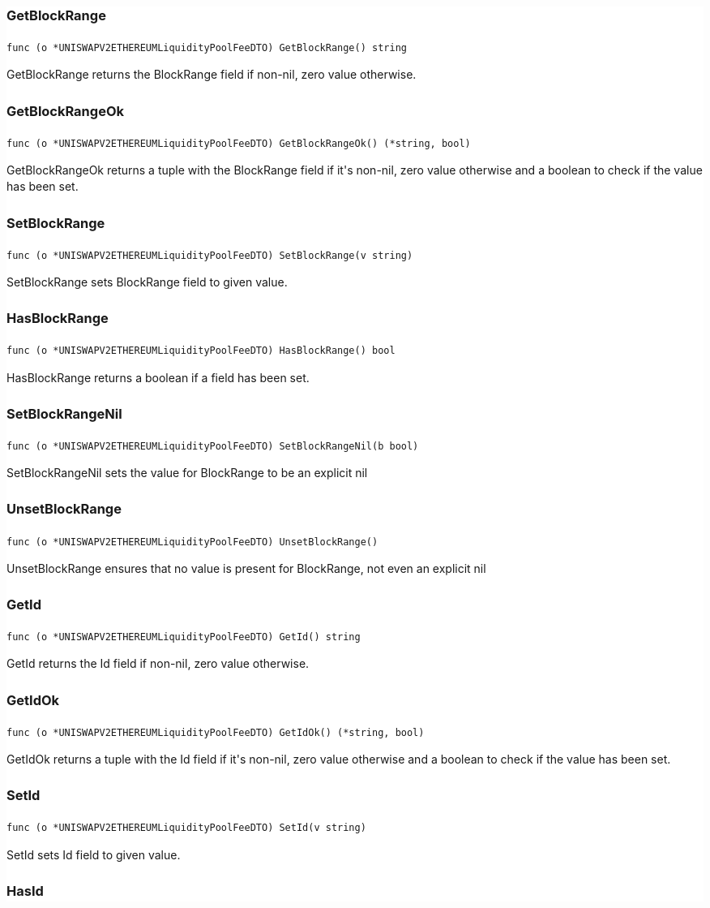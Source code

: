 ### GetBlockRange

`func (o *UNISWAPV2ETHEREUMLiquidityPoolFeeDTO) GetBlockRange() string`

GetBlockRange returns the BlockRange field if non-nil, zero value otherwise.

### GetBlockRangeOk

`func (o *UNISWAPV2ETHEREUMLiquidityPoolFeeDTO) GetBlockRangeOk() (*string, bool)`

GetBlockRangeOk returns a tuple with the BlockRange field if it's non-nil, zero value otherwise
and a boolean to check if the value has been set.

### SetBlockRange

`func (o *UNISWAPV2ETHEREUMLiquidityPoolFeeDTO) SetBlockRange(v string)`

SetBlockRange sets BlockRange field to given value.

### HasBlockRange

`func (o *UNISWAPV2ETHEREUMLiquidityPoolFeeDTO) HasBlockRange() bool`

HasBlockRange returns a boolean if a field has been set.

### SetBlockRangeNil

`func (o *UNISWAPV2ETHEREUMLiquidityPoolFeeDTO) SetBlockRangeNil(b bool)`

 SetBlockRangeNil sets the value for BlockRange to be an explicit nil

### UnsetBlockRange
`func (o *UNISWAPV2ETHEREUMLiquidityPoolFeeDTO) UnsetBlockRange()`

UnsetBlockRange ensures that no value is present for BlockRange, not even an explicit nil
### GetId

`func (o *UNISWAPV2ETHEREUMLiquidityPoolFeeDTO) GetId() string`

GetId returns the Id field if non-nil, zero value otherwise.

### GetIdOk

`func (o *UNISWAPV2ETHEREUMLiquidityPoolFeeDTO) GetIdOk() (*string, bool)`

GetIdOk returns a tuple with the Id field if it's non-nil, zero value otherwise
and a boolean to check if the value has been set.

### SetId

`func (o *UNISWAPV2ETHEREUMLiquidityPoolFeeDTO) SetId(v string)`

SetId sets Id field to given value.

### HasId
